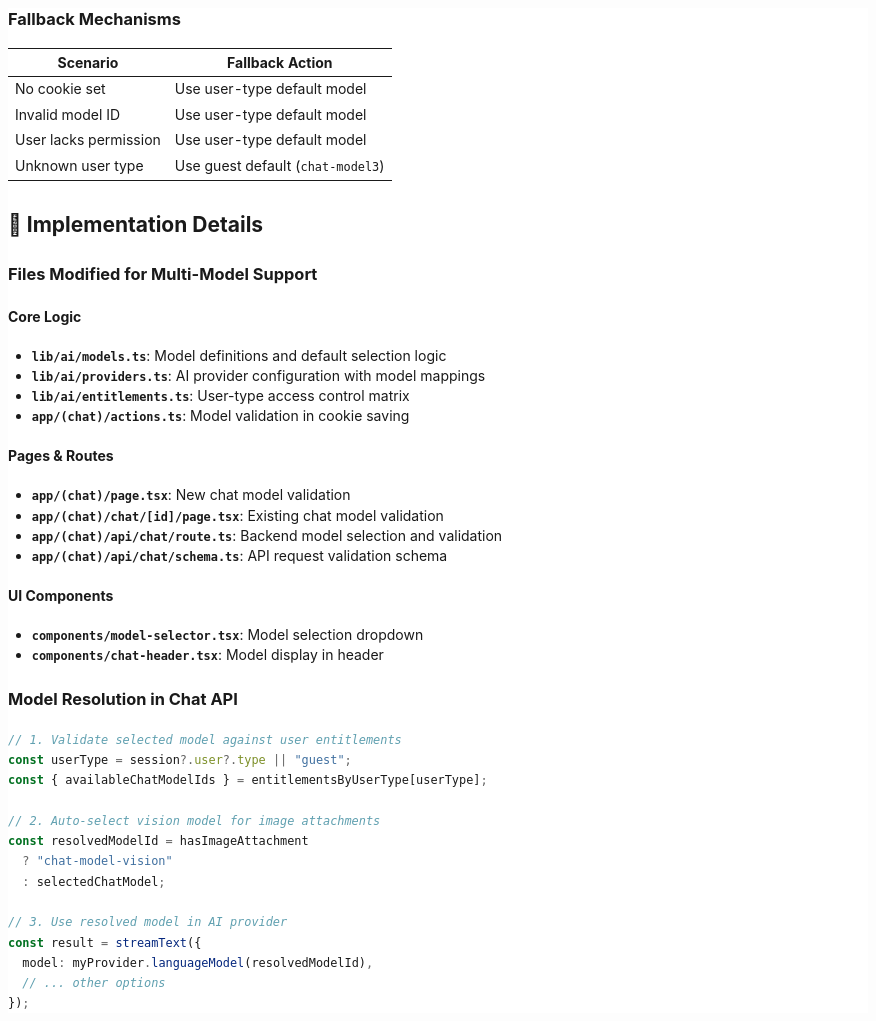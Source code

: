 ### Fallback Mechanisms

| Scenario              | Fallback Action                   |
| --------------------- | --------------------------------- |
| No cookie set         | Use user-type default model       |
| Invalid model ID      | Use user-type default model       |
| User lacks permission | Use user-type default model       |
| Unknown user type     | Use guest default (`chat-model3`) |

## 🔧 Implementation Details

### Files Modified for Multi-Model Support

#### Core Logic

- **`lib/ai/models.ts`**: Model definitions and default selection logic
- **`lib/ai/providers.ts`**: AI provider configuration with model mappings
- **`lib/ai/entitlements.ts`**: User-type access control matrix
- **`app/(chat)/actions.ts`**: Model validation in cookie saving

#### Pages & Routes

- **`app/(chat)/page.tsx`**: New chat model validation
- **`app/(chat)/chat/[id]/page.tsx`**: Existing chat model validation
- **`app/(chat)/api/chat/route.ts`**: Backend model selection and validation
- **`app/(chat)/api/chat/schema.ts`**: API request validation schema

#### UI Components

- **`components/model-selector.tsx`**: Model selection dropdown
- **`components/chat-header.tsx`**: Model display in header

### Model Resolution in Chat API

```typescript
// 1. Validate selected model against user entitlements
const userType = session?.user?.type || "guest";
const { availableChatModelIds } = entitlementsByUserType[userType];

// 2. Auto-select vision model for image attachments
const resolvedModelId = hasImageAttachment
  ? "chat-model-vision"
  : selectedChatModel;

// 3. Use resolved model in AI provider
const result = streamText({
  model: myProvider.languageModel(resolvedModelId),
  // ... other options
});
```
